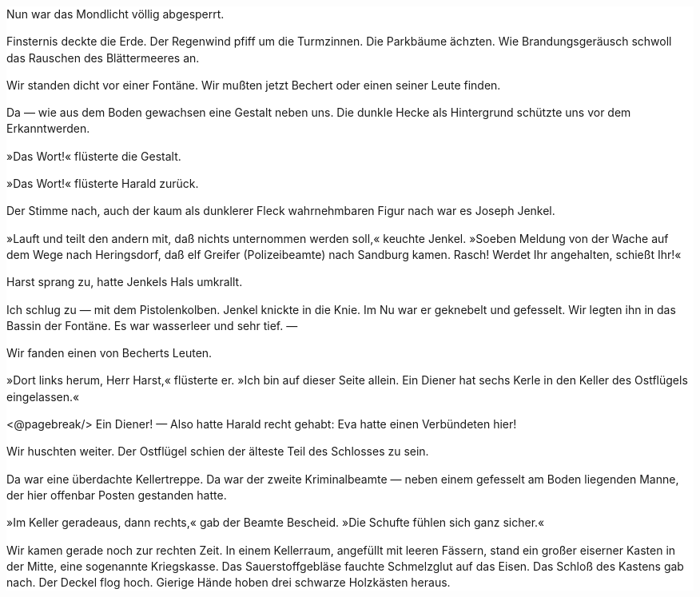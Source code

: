 Nun war das Mondlicht völlig abgesperrt.

Finsternis deckte die Erde. Der Regenwind pfiff um
die Turmzinnen. Die Parkbäume ächzten. Wie Brandungsgeräusch
schwoll das Rauschen des Blättermeeres an.

Wir standen dicht vor einer Fontäne. Wir mußten
jetzt Bechert oder einen seiner Leute finden.

Da — wie aus dem Boden gewachsen eine Gestalt neben
uns. Die dunkle Hecke als Hintergrund schützte uns vor
dem Erkanntwerden.

»Das Wort!« flüsterte die Gestalt.

»Das Wort!« flüsterte Harald zurück.

Der Stimme nach, auch der kaum als dunklerer Fleck
wahrnehmbaren Figur nach war es Joseph Jenkel.

»Lauft und teilt den andern mit, daß nichts unternommen
werden soll,« keuchte Jenkel. »Soeben Meldung von
der Wache auf dem Wege nach Heringsdorf, daß elf Greifer
(Polizeibeamte) nach Sandburg kamen. Rasch! Werdet
Ihr angehalten, schießt Ihr!«

Harst sprang zu, hatte Jenkels Hals umkrallt.

Ich schlug zu — mit dem Pistolenkolben. Jenkel
knickte in die Knie. Im Nu war er geknebelt und gefesselt.
Wir legten ihn in das Bassin der Fontäne. Es war wasserleer
und sehr tief. —

Wir fanden einen von Becherts Leuten.

»Dort links herum, Herr Harst,« flüsterte er. »Ich bin
auf dieser Seite allein. Ein Diener hat sechs Kerle in den
Keller des Ostflügels eingelassen.«

<@pagebreak/>
Ein Diener! — Also hatte Harald recht gehabt: Eva
hatte einen Verbündeten hier!

Wir huschten weiter. Der Ostflügel schien der älteste
Teil des Schlosses zu sein.

Da war eine überdachte Kellertreppe. Da war der
zweite Kriminalbeamte — neben einem gefesselt am Boden
liegenden Manne, der hier offenbar Posten gestanden hatte.

»Im Keller geradeaus, dann rechts,« gab der Beamte
Bescheid. »Die Schufte fühlen sich ganz sicher.«

Wir kamen gerade noch zur rechten Zeit. In einem
Kellerraum, angefüllt mit leeren Fässern, stand ein großer
eiserner Kasten in der Mitte, eine sogenannte Kriegskasse.
Das Sauerstoffgebläse fauchte Schmelzglut auf das Eisen.
Das Schloß des Kastens gab nach. Der Deckel flog hoch.
Gierige Hände hoben drei schwarze Holzkästen heraus.
